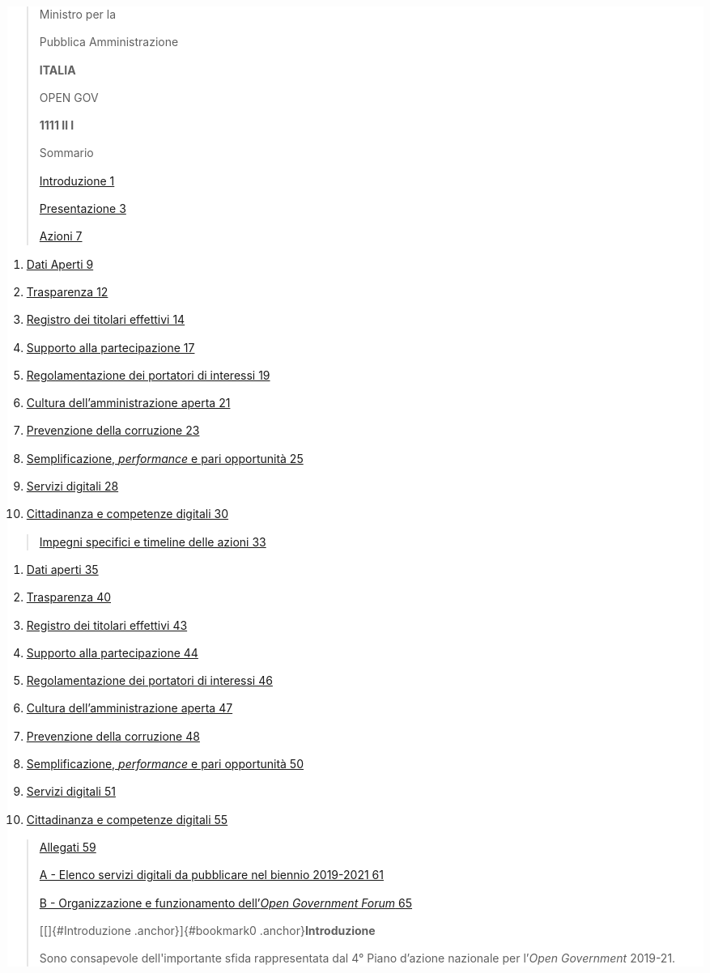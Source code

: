 > Ministro per la
>
> Pubblica Amministrazione
>
> **ITALIA**
>
> OPEN GOV
>
> **1111 Il I**
>
> Sommario
>
> [Introduzione 1](#bookmark0)
>
> [Presentazione 3](#bookmark1)
>
> [Azioni 7](#bookmark2)

1.  [Dati Aperti 9](#bookmark3)

2.  [Trasparenza 12](#bookmark4)

3.  [Registro dei titolari effettivi 14](#bookmark5)

4.  [Supporto alla partecipazione 17](#bookmark6)

5.  [Regolamentazione dei portatori di interessi 19](#bookmark7)

6.  [Cultura dell’amministrazione aperta 21](#bookmark8)

7.  [Prevenzione della corruzione 23](#bookmark9)

8.  [Semplificazione, *performance* e pari opportunità 25](#bookmark10)

9.  [Servizi digitali 28](#bookmark11)

10. [Cittadinanza e competenze digitali 30](#bookmark12)

> [Impegni specifici e timeline delle azioni 33](#bookmark13)

1.  [Dati aperti 35](#bookmark14)

2.  [Trasparenza 40](#bookmark15)

3.  [Registro dei titolari effettivi 43](#bookmark16)

4.  [Supporto alla partecipazione 44](#bookmark17)

5.  [Regolamentazione dei portatori di interessi 46](#bookmark18)

6.  [Cultura dell’amministrazione aperta 47](#bookmark19)

7.  [Prevenzione della corruzione 48](#bookmark20)

8.  [Semplificazione, *performance* e pari opportunità 50](#bookmark21)

9.  [Servizi digitali 51](#bookmark22)

10. [Cittadinanza e competenze digitali 55](#bookmark23)

> [Allegati 59](#bookmark24)
>
> [A - Elenco servizi digitali da pubblicare nel biennio 2019-2021
> 61](#bookmark25)
>
> [B - Organizzazione e funzionamento dell’*Open Government Forum*
> 65](#bookmark26)
>
> [[]{#Introduzione .anchor}]{#bookmark0 .anchor}**Introduzione**
>
> Sono consapevole dell'importante sfida rappresentata dal 4° Piano
> d’azione nazionale per l’*Open Government* 2019-21.
>